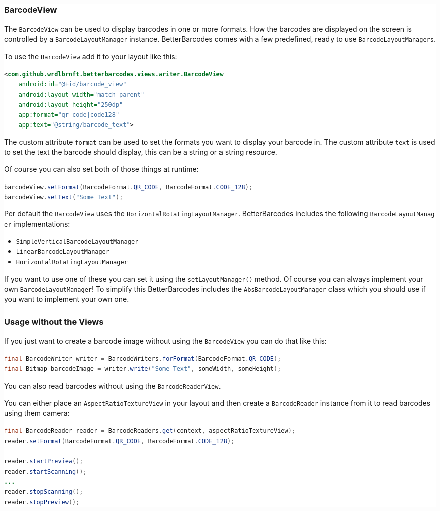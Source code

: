 ### BarcodeView

The `BarcodeView` can be used to display barcodes in one or more formats. How the barcodes are displayed on the screen is controlled by a `BarcodeLayoutManager` instance. BetterBarcodes comes with a few predefined, ready to use `BarcodeLayoutManagers`.

To use the `BarcodeView` add it to your layout like this:

```xml
<com.github.wrdlbrnft.betterbarcodes.views.writer.BarcodeView
    android:id="@+id/barcode_view"
    android:layout_width="match_parent"
    android:layout_height="250dp"
    app:format="qr_code|code128"
    app:text="@string/barcode_text">
```

The custom attribute `format` can be used to set the formats you want to display your barcode in. The custom attribute `text` is used to set the text the barcode should display, this can be a string or a string resource. 

Of course you can also set both of those things at runtime:

```java
barcodeView.setFormat(BarcodeFormat.QR_CODE, BarcodeFormat.CODE_128);
barcodeView.setText("Some Text");
```

Per default the `BarcodeView` uses the `HorizontalRotatingLayoutManager`. BetterBarcodes includes the following `BarcodeLayoutManager` implementations:

 - `SimpleVerticalBarcodeLayoutManager`
 - `LinearBarcodeLayoutManager`
 - `HorizontalRotatingLayoutManager`
 
If you want to use one of these you can set it using the `setLayoutManager()` method. Of course you can always implement your own `BarcodeLayoutManager`! To simplify this BetterBarcodes includes the `AbsBarcodeLayoutManager` class which you should use if you want to implement your own one.

### Usage without the Views

If you just want to create a barcode image without using the `BarcodeView` you can do that like this:

```java
final BarcodeWriter writer = BarcodeWriters.forFormat(BarcodeFormat.QR_CODE);
final Bitmap barcodeImage = writer.write("Some Text", someWidth, someHeight);
```

You can also read barcodes without using the `BarcodeReaderView`. 

You can either place an `AspectRatioTextureView` in your layout and then create a `BarcodeReader` instance from it to read barcodes using them camera:

```java
final BarcodeReader reader = BarcodeReaders.get(context, aspectRatioTextureView);
reader.setFormat(BarcodeFormat.QR_CODE, BarcodeFormat.CODE_128);

reader.startPreview();
reader.startScanning();
...
reader.stopScanning();
reader.stopPreview();
```
